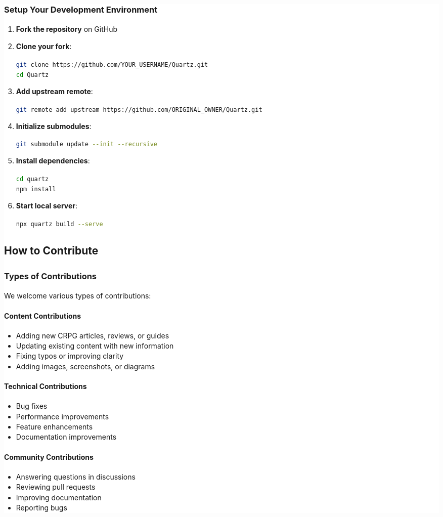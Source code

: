 ### Setup Your Development Environment

1. **Fork the repository** on GitHub

2. **Clone your fork**:
   ```bash
   git clone https://github.com/YOUR_USERNAME/Quartz.git
   cd Quartz
   ```

3. **Add upstream remote**:
   ```bash
   git remote add upstream https://github.com/ORIGINAL_OWNER/Quartz.git
   ```

4. **Initialize submodules**:
   ```bash
   git submodule update --init --recursive
   ```

5. **Install dependencies**:
   ```bash
   cd quartz
   npm install
   ```

6. **Start local server**:
   ```bash
   npx quartz build --serve
   ```

## How to Contribute

### Types of Contributions

We welcome various types of contributions:

#### Content Contributions
- Adding new CRPG articles, reviews, or guides
- Updating existing content with new information
- Fixing typos or improving clarity
- Adding images, screenshots, or diagrams

#### Technical Contributions
- Bug fixes
- Performance improvements
- Feature enhancements
- Documentation improvements

#### Community Contributions
- Answering questions in discussions
- Reviewing pull requests
- Improving documentation
- Reporting bugs
